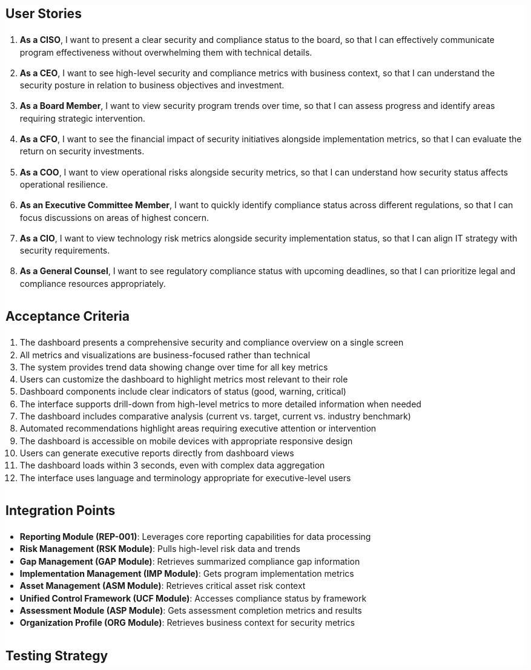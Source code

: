 ## User Stories

1. **As a CISO**, I want to present a clear security and compliance status to the board, so that I can effectively communicate program effectiveness without overwhelming them with technical details.

2. **As a CEO**, I want to see high-level security and compliance metrics with business context, so that I can understand the security posture in relation to business objectives and investment.

3. **As a Board Member**, I want to view security program trends over time, so that I can assess progress and identify areas requiring strategic intervention.

4. **As a CFO**, I want to see the financial impact of security initiatives alongside implementation metrics, so that I can evaluate the return on security investments.

5. **As a COO**, I want to view operational risks alongside security metrics, so that I can understand how security status affects operational resilience.

6. **As an Executive Committee Member**, I want to quickly identify compliance status across different regulations, so that I can focus discussions on areas of highest concern.

7. **As a CIO**, I want to view technology risk metrics alongside security implementation status, so that I can align IT strategy with security requirements.

8. **As a General Counsel**, I want to see regulatory compliance status with upcoming deadlines, so that I can prioritize legal and compliance resources appropriately.

## Acceptance Criteria

1. The dashboard presents a comprehensive security and compliance overview on a single screen
2. All metrics and visualizations are business-focused rather than technical
3. The system provides trend data showing change over time for all key metrics
4. Users can customize the dashboard to highlight metrics most relevant to their role
5. Dashboard components include clear indicators of status (good, warning, critical)
6. The interface supports drill-down from high-level metrics to more detailed information when needed
7. The dashboard includes comparative analysis (current vs. target, current vs. industry benchmark)
8. Automated recommendations highlight areas requiring executive attention or intervention
9. The dashboard is accessible on mobile devices with appropriate responsive design
10. Users can generate executive reports directly from dashboard views
11. The dashboard loads within 3 seconds, even with complex data aggregation
12. The interface uses language and terminology appropriate for executive-level users

## Integration Points

- **Reporting Module (REP-001)**: Leverages core reporting capabilities for data processing
- **Risk Management (RSK Module)**: Pulls high-level risk data and trends
- **Gap Management (GAP Module)**: Retrieves summarized compliance gap information
- **Implementation Management (IMP Module)**: Gets program implementation metrics
- **Asset Management (ASM Module)**: Retrieves critical asset risk context
- **Unified Control Framework (UCF Module)**: Accesses compliance status by framework
- **Assessment Module (ASP Module)**: Gets assessment completion metrics and results
- **Organization Profile (ORG Module)**: Retrieves business context for security metrics

## Testing Strategy
